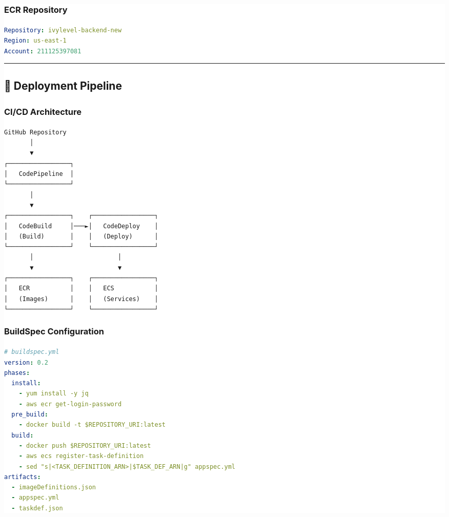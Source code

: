### **ECR Repository**
```yaml
Repository: ivylevel-backend-new
Region: us-east-1
Account: 211125397081
```

---

## 🚀 Deployment Pipeline

### **CI/CD Architecture**
```
GitHub Repository
       │
       ▼
┌─────────────────┐
│   CodePipeline  │
└─────────────────┘
       │
       ▼
┌─────────────────┐    ┌─────────────────┐
│   CodeBuild     │───►│   CodeDeploy    │
│   (Build)       │    │   (Deploy)      │
└─────────────────┘    └─────────────────┘
       │                       │
       ▼                       ▼
┌─────────────────┐    ┌─────────────────┐
│   ECR           │    │   ECS           │
│   (Images)      │    │   (Services)    │
└─────────────────┘    └─────────────────┘
```

### **BuildSpec Configuration**
```yaml
# buildspec.yml
version: 0.2
phases:
  install:
    - yum install -y jq
    - aws ecr get-login-password
  pre_build:
    - docker build -t $REPOSITORY_URI:latest
  build:
    - docker push $REPOSITORY_URI:latest
    - aws ecs register-task-definition
    - sed "s|<TASK_DEFINITION_ARN>|$TASK_DEF_ARN|g" appspec.yml
artifacts:
  - imageDefinitions.json
  - appspec.yml
  - taskdef.json
```

